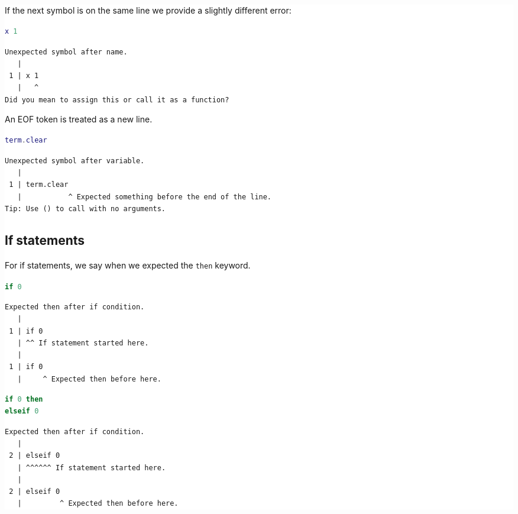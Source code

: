 If the next symbol is on the same line we provide a slightly different error:

```lua
x 1
```

```txt
Unexpected symbol after name.
   |
 1 | x 1
   |   ^
Did you mean to assign this or call it as a function?
```

An EOF token is treated as a new line.

```lua
term.clear
```

```txt
Unexpected symbol after variable.
   |
 1 | term.clear
   |           ^ Expected something before the end of the line.
Tip: Use () to call with no arguments.
```

## If statements
For if statements, we say when we expected the `then` keyword.

```lua
if 0
```

```txt
Expected then after if condition.
   |
 1 | if 0
   | ^^ If statement started here.
   |
 1 | if 0
   |     ^ Expected then before here.
```

```lua
if 0 then
elseif 0
```

```txt
Expected then after if condition.
   |
 2 | elseif 0
   | ^^^^^^ If statement started here.
   |
 2 | elseif 0
   |         ^ Expected then before here.
```
